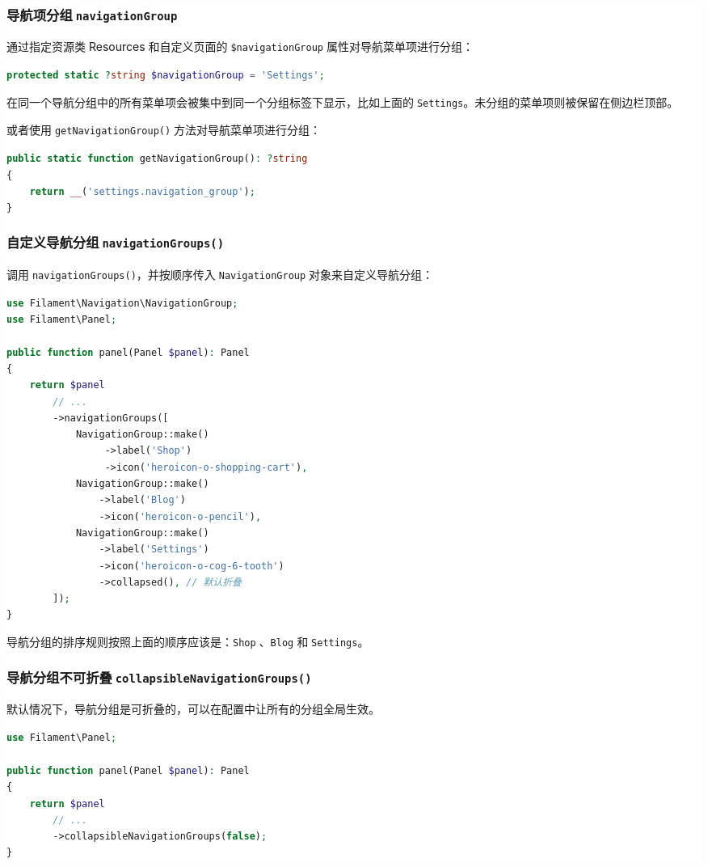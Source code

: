 ### 导航项分组 `navigationGroup`

通过指定资源类 Resources 和自定义页面的 `$navigationGroup` 属性对导航菜单项进行分组：

```php
protected static ?string $navigationGroup = 'Settings';
```

在同一个导航分组中的所有菜单项会被集中到同一个分组标签下显示，比如上面的 `Settings`。未分组的菜单项则被保留在侧边栏顶部。

或者使用 `getNavigationGroup()` 方法对导航菜单项进行分组：

```php
public static function getNavigationGroup(): ?string 
{
    return __('settings.navigation_group');
}
```

### 自定义导航分组 `navigationGroups()`

调用 `navigationGroups()`，并按顺序传入 `NavigationGroup` 对象来自定义导航分组：

```php
use Filament\Navigation\NavigationGroup;
use Filament\Panel;
 
public function panel(Panel $panel): Panel
{
    return $panel
        // ...
        ->navigationGroups([
            NavigationGroup::make()
                 ->label('Shop')
                 ->icon('heroicon-o-shopping-cart'),
            NavigationGroup::make()
                ->label('Blog')
                ->icon('heroicon-o-pencil'),
            NavigationGroup::make()
                ->label('Settings')
                ->icon('heroicon-o-cog-6-tooth')
                ->collapsed(), // 默认折叠
        ]);
}
```

导航分组的排序规则按照上面的顺序应该是：`Shop` 、`Blog` 和 `Settings`。

### 导航分组不可折叠 `collapsibleNavigationGroups()`

默认情况下，导航分组是可折叠的，可以在配置中让所有的分组全局生效。

```php
use Filament\Panel;
 
public function panel(Panel $panel): Panel
{
    return $panel
        // ...
        ->collapsibleNavigationGroups(false);
}
```
